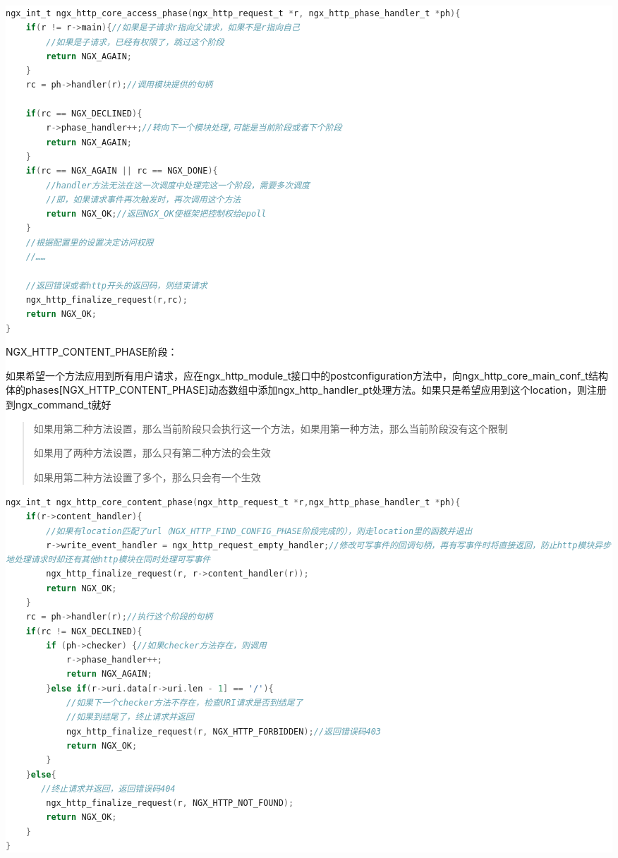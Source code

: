 ```c
ngx_int_t ngx_http_core_access_phase(ngx_http_request_t *r, ngx_http_phase_handler_t *ph){
    if(r != r->main){//如果是子请求r指向父请求，如果不是r指向自己
        //如果是子请求，已经有权限了，跳过这个阶段
        return NGX_AGAIN;
    }
    rc = ph->handler(r);//调用模块提供的句柄

    if(rc == NGX_DECLINED){
        r->phase_handler++;//转向下一个模块处理,可能是当前阶段或者下个阶段
        return NGX_AGAIN;
    }
    if(rc == NGX_AGAIN || rc == NGX_DONE){
        //handler方法无法在这一次调度中处理完这一个阶段，需要多次调度
        //即，如果请求事件再次触发时，再次调用这个方法
        return NGX_OK;//返回NGX_OK使框架把控制权给epoll
	}
    //根据配置里的设置决定访问权限
    //……
    
    //返回错误或者http开头的返回码，则结束请求
    ngx_http_finalize_request(r,rc);
    return NGX_OK; 
}
```

NGX_HTTP_CONTENT_PHASE阶段：

如果希望一个方法应用到所有用户请求，应在ngx_http_module_t接口中的postconfiguration方法中，向ngx_http_core_main_conf_t结构体的phases[NGX_HTTP_CONTENT_PHASE]动态数组中添加ngx_http_handler_pt处理方法。如果只是希望应用到这个location，则注册到ngx_command_t就好

> 如果用第二种方法设置，那么当前阶段只会执行这一个方法，如果用第一种方法，那么当前阶段没有这个限制
>
> 如果用了两种方法设置，那么只有第二种方法的会生效
>
> 如果用第二种方法设置了多个，那么只会有一个生效

```c
ngx_int_t ngx_http_core_content_phase(ngx_http_request_t *r,ngx_http_phase_handler_t *ph){
    if(r->content_handler){
        //如果有location匹配了url（NGX_HTTP_FIND_CONFIG_PHASE阶段完成的），则走location里的函数并退出
        r->write_event_handler = ngx_http_request_empty_handler;//修改可写事件的回调句柄，再有写事件时将直接返回，防止http模块异步地处理请求时却还有其他http模块在同时处理可写事件
        ngx_http_finalize_request(r, r->content_handler(r));
        return NGX_OK;
    }
    rc = ph->handler(r);//执行这个阶段的句柄
    if(rc != NGX_DECLINED){
        if (ph->checker) {//如果checker方法存在，则调用
        	r->phase_handler++;
        	return NGX_AGAIN;
    	}else if(r->uri.data[r->uri.len - 1] == '/'){
            //如果下一个checker方法不存在，检查URI请求是否到结尾了
            //如果到结尾了，终止请求并返回
            ngx_http_finalize_request(r, NGX_HTTP_FORBIDDEN);//返回错误码403
            return NGX_OK;
        }
    }else{
       //终止请求并返回，返回错误码404
        ngx_http_finalize_request(r, NGX_HTTP_NOT_FOUND);
        return NGX_OK;
    }
}

```
